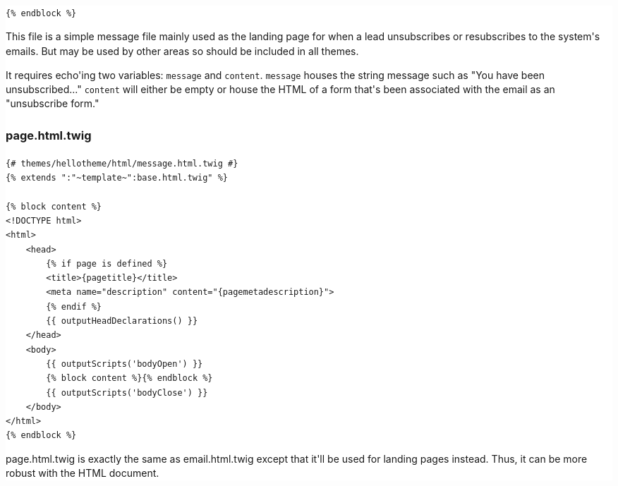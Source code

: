 ```twig
{% endblock %}
```

This file is a simple message file mainly used as the landing page for when a lead unsubscribes or resubscribes to the system's emails. But may be used by other areas so should be included in all themes.

It requires echo'ing two variables: `message` and `content`. `message` houses the string message such as "You have been unsubscribed..." `content` will either be empty or house the HTML of a form that's been associated with the email as an "unsubscribe form." 

### page.html.twig

```twig
{# themes/hellotheme/html/message.html.twig #}
{% extends ":"~template~":base.html.twig" %}

{% block content %}
<!DOCTYPE html>
<html>
    <head>
        {% if page is defined %}
        <title>{pagetitle}</title>
        <meta name="description" content="{pagemetadescription}">
        {% endif %}
        {{ outputHeadDeclarations() }}
    </head>
    <body>
        {{ outputScripts('bodyOpen') }}
        {% block content %}{% endblock %}
        {{ outputScripts('bodyClose') }}
    </body>
</html>
{% endblock %}
```

page.html.twig is exactly the same as email.html.twig except that it'll be used for landing pages instead. Thus, it can be more robust with the HTML document.
